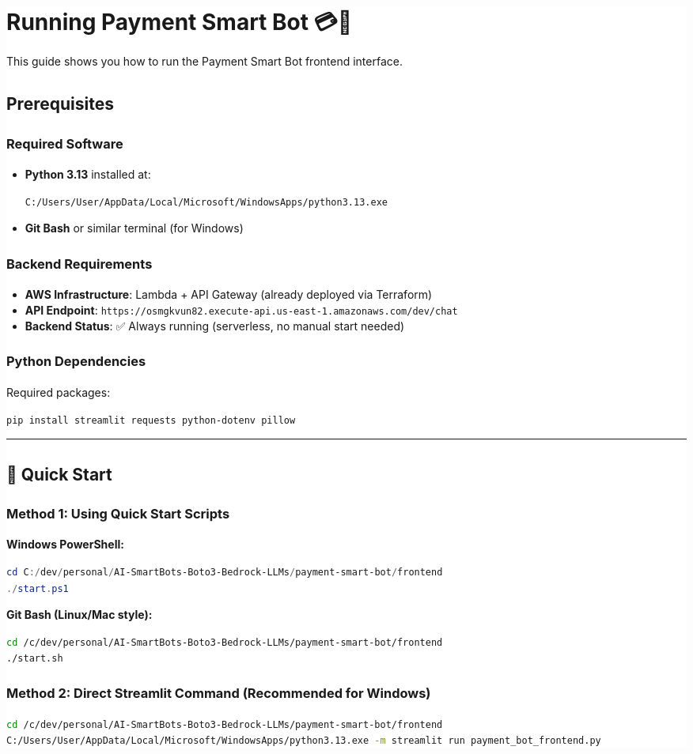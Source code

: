 # Running Payment Smart Bot 💳🤖

This guide shows you how to run the Payment Smart Bot frontend interface.

## Prerequisites

### Required Software
- **Python 3.13** installed at:
  ```
  C:/Users/User/AppData/Local/Microsoft/WindowsApps/python3.13.exe
  ```
- **Git Bash** or similar terminal (for Windows)

### Backend Requirements
- **AWS Infrastructure**: Lambda + API Gateway (already deployed via Terraform)
- **API Endpoint**: `https://osmgkvun82.execute-api.us-east-1.amazonaws.com/dev/chat`
- **Backend Status**: ✅ Always running (serverless, no manual start needed)

### Python Dependencies
Required packages:
```bash
pip install streamlit requests python-dotenv pillow
```

---

## 🚀 Quick Start

### Method 1: Using Quick Start Scripts

**Windows PowerShell:**
```powershell
cd C:/dev/personal/AI-SmartBots-Boto3-Bedrock-LLMs/payment-smart-bot/frontend
./start.ps1
```

**Git Bash (Linux/Mac style):**
```bash
cd /c/dev/personal/AI-SmartBots-Boto3-Bedrock-LLMs/payment-smart-bot/frontend
./start.sh
```

### Method 2: Direct Streamlit Command (Recommended for Windows)

```bash
cd /c/dev/personal/AI-SmartBots-Boto3-Bedrock-LLMs/payment-smart-bot/frontend
C:/Users/User/AppData/Local/Microsoft/WindowsApps/python3.13.exe -m streamlit run payment_bot_frontend.py
```
